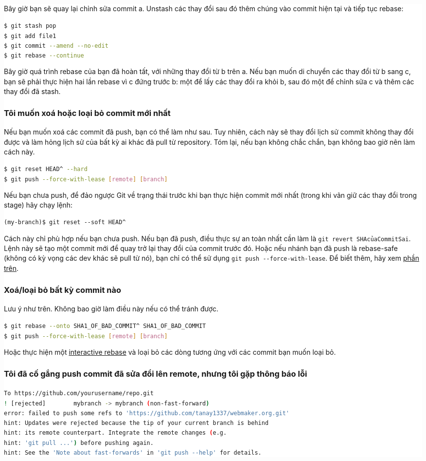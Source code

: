 Bây giờ bạn sẽ quay lại chỉnh sửa commit a. Unstash các thay đổi sau đó thêm chúng vào commit hiện tại và tiếp tục rebase:

```sh
$ git stash pop
$ git add file1
$ git commit --amend --no-edit
$ git rebase --continue
```

Bây giờ quá trình rebase của bạn đã hoàn tất, với những thay đổi từ b trên a. Nếu bạn muốn di chuyển các thay đổi từ b sang c, bạn sẽ phải thực hiện hai lần rebase vì c đứng trước b: một để lấy các thay đổi ra khỏi b, sau đó một để chỉnh sửa c và thêm các thay đổi đã stash.

<a name="delete-pushed-commit"></a>
### Tôi muốn xoá hoặc loại bỏ commit mới nhất

Nếu bạn muốn xoá các commit đã push, bạn có thể làm như sau. Tuy nhiên, cách này sẽ thay đổi lịch sử  commit không thay đổi được và làm hỏng lịch sử của bất kỳ ai khác đã pull từ repository. Tóm lại, nếu bạn không chắc chắn, bạn không bao giờ nên làm cách này.

```sh
$ git reset HEAD^ --hard
$ git push --force-with-lease [remote] [branch]
```

Nếu bạn chưa push, để  đảo ngược Git về trạng thái trước khi bạn thực hiện commit mới nhất (trong khi vãn giữ các thay đổi trong stage) hãy chạy lệnh:

```
(my-branch)$ git reset --soft HEAD^
```

Cách này chỉ phù hợp nếu bạn chưa push. Nếu bạn đã push, điều thực sự an toàn nhất cần làm là `git revert SHAcủaCommitSai`. Lệnh này sẽ tạo một commit mới để quay trở lại thay đổi của commit trước đó. Hoặc nếu nhánh bạn đã push là rebase-safe (không có kỳ vọng các dev khác sẽ pull từ nó), bạn chỉ có thể sử dụng `git push --force-with-lease`. Để biết thêm, hãy xem [phần trên](#delete-pushed-commit).

<a name="delete-any-commit"></a>
### Xoá/loại bỏ bất kỳ commit nào

Lưu ý như trên. Không bao giờ làm điều này nếu có thể tránh được.

```sh
$ git rebase --onto SHA1_OF_BAD_COMMIT^ SHA1_OF_BAD_COMMIT
$ git push --force-with-lease [remote] [branch]
```

Hoặc thực hiện một [interactive rebase](#interactive-rebase) và loại bỏ các dòng tương ứng với các commit bạn muốn loại bỏ.

<a name="force-push"></a>
### Tôi đã cố gắng push commit đã sửa đổi lên remote, nhưng tôi gặp thông báo lỗi

```sh
To https://github.com/yourusername/repo.git
! [rejected]        mybranch -> mybranch (non-fast-forward)
error: failed to push some refs to 'https://github.com/tanay1337/webmaker.org.git'
hint: Updates were rejected because the tip of your current branch is behind
hint: its remote counterpart. Integrate the remote changes (e.g.
hint: 'git pull ...') before pushing again.
hint: See the 'Note about fast-forwards' in 'git push --help' for details.
```
